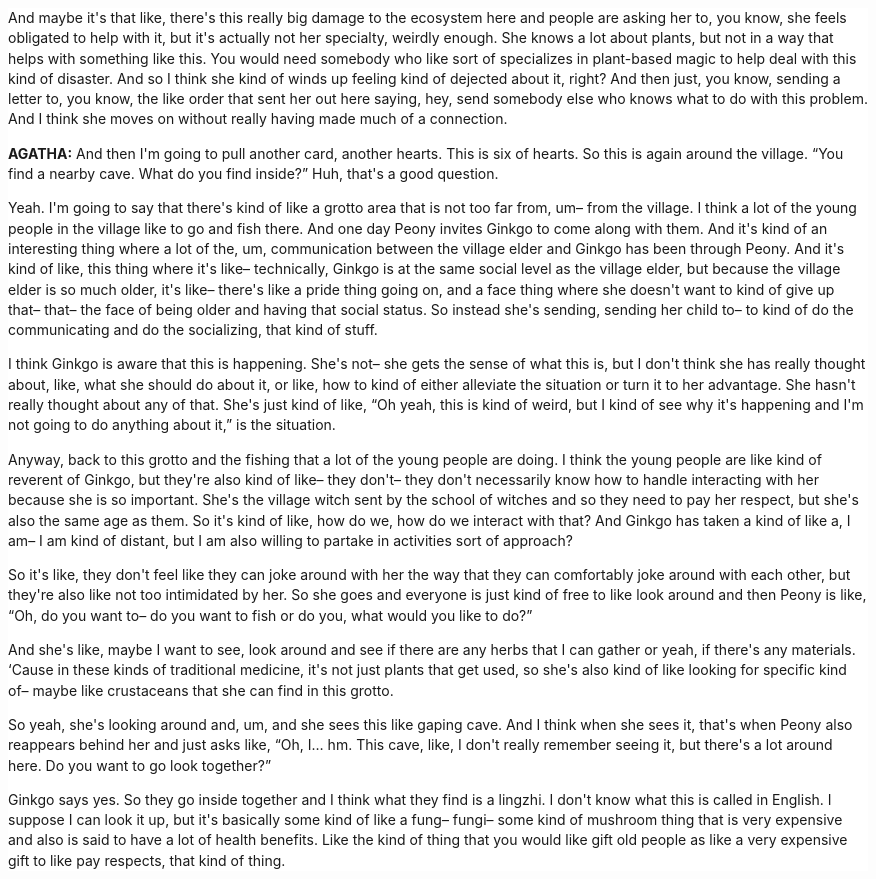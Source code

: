 And maybe it's that like, there's this really big damage to the ecosystem here and people are asking her to, you know, she feels obligated to help with it, but it's actually not her specialty, weirdly enough. She knows a lot about plants, but not in a way that helps with something like this. You would need somebody who like sort of specializes in plant-based magic to help deal with this kind of disaster. And so I think she kind of winds up feeling kind of dejected about it, right? And then just, you know, sending a letter to, you know, the like order that sent her out here saying, hey, send somebody else who knows what to do with this problem. And I think she moves on without really having made much of a connection.

**AGATHA:** And then I'm going to pull another card, another hearts. This is six of hearts. So this is again around the village. “You find a nearby cave. What do you find inside?” Huh, that's a good question.

Yeah. I'm going to say that there's kind of like a grotto area that is not too far from, um– from the village. I think a lot of the young people in the village like to go and fish there. And one day Peony invites Ginkgo to come along with them. And it's kind of an interesting thing where a lot of the, um, communication between the village elder and Ginkgo has been through Peony. And it's kind of like, this thing where it's like– technically, Ginkgo is at the same social level as the village elder, but because the village elder is so much older, it's like– there's like a pride thing going on, and a face thing where she doesn't want to kind of give up that– that– the face of being older and having that social status. So instead she's sending, sending her child to– to kind of do the communicating and do the socializing, that kind of stuff.

I think Ginkgo is aware that this is happening. She's not– she gets the sense of what this is, but I don't think she has really thought about, like, what she should do about it, or like, how to kind of either alleviate the situation or turn it to her advantage. She hasn't really thought about any of that. She's just kind of like, “Oh yeah, this is kind of weird, but I kind of see why it's happening and I'm not going to do anything about it,” is the situation.

Anyway, back to this grotto and the fishing that a lot of the young people are doing. I think the young people are like kind of reverent of Ginkgo, but they're also kind of like– they don't– they don't necessarily know how to handle interacting with her because she is so important. She's the village witch sent by the school of witches and so they need to pay her respect, but she's also the same age as them. So it's kind of like, how do we, how do we interact with that? And Ginkgo has taken a kind of like a, I am– I am kind of distant, but I am also willing to partake in activities sort of approach?

So it's like, they don't feel like they can joke around with her the way that they can comfortably joke around with each other, but they're also like not too intimidated by her. So she goes and everyone is just kind of free to like look around and then Peony is like, “Oh, do you want to– do you want to fish or do you, what would you like to do?”

And she's like, maybe I want to see, look around and see if there are any herbs that I can gather or yeah, if there's any materials. ‘Cause in these kinds of traditional medicine, it's not just plants that get used, so she's also kind of like looking for specific kind of– maybe like crustaceans that she can find in this grotto.

So yeah, she's looking around and, um, and she sees this like gaping cave. And I think when she sees it, that's when Peony also reappears behind her and just asks like, “Oh, I… hm. This cave, like, I don't really remember seeing it, but there's a lot around here. Do you want to go look together?”

Ginkgo says yes. So they go inside together and I think what they find is a lingzhi. I don't know what this is called in English. I suppose I can look it up, but it's basically some kind of like a fung– fungi– some kind of mushroom thing that is very expensive and also is said to have a lot of health benefits. Like the kind of thing that you would like gift old people as like a very expensive gift to like pay respects, that kind of thing.
